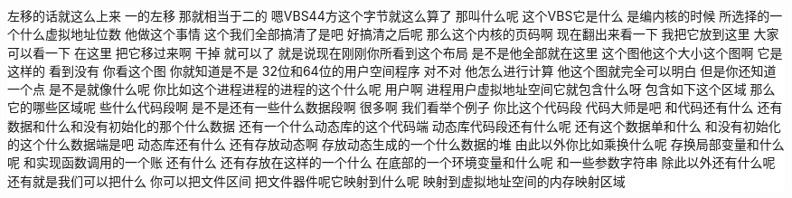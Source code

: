 左移的话就这么上来
一的左移
那就相当于二的
嗯VBS44方这个字节就这么算了
那叫什么呢
这个VBS它是什么
是编内核的时候
所选择的一个什么虚拟地址位数
他做这个事情
这个我们全部搞清了是吧
好搞清之后呢
那么这个内核的页码啊
现在翻出来看一下
我把它放到这里
大家可以看一下
在这里
把它移过来啊
干掉
就可以了
就是说现在刚刚你所看到这个布局
是不是他全部就在这里
这个图他这个大小这个图啊
它是这样的
看到没有
你看这个图
你就知道是不是
32位和64位的用户空间程序
对不对
他怎么进行计算
他这个图就完全可以明白
但是你还知道一个点
是不是就像什么呢
你比如这个进程进程的进程的这个什么呢
用户啊
进程用户虚拟地址空间它就包含什么呀
包含如下这个区域
那么它的哪些区域呢
些什么代码段啊
是不是还有一些什么数据段啊
很多啊
我们看举个例子
你比这个代码段
代码大师是吧
和代码还有什么
还有数据和什么和没有初始化的那个什么数据
还有一个什么动态库的这个代码端
动态库代码段还有什么呢
还有这个数据单和什么
和没有初始化的这个什么数据端是吧
动态库还有什么
还有存放动态啊
存放动态生成的一个什么数据的堆
由此以外你比如乘换什么呢
存换局部变量和什么呢
和实现函数调用的一个账
还有什么
还有存放在这样的一个什么
在底部的一个环境变量和什么呢
和一些参数字符串
除此以外还有什么呢
还有就是我们可以把什么
你可以把文件区间
把文件器件呢它映射到什么呢
映射到虚拟地址空间的内存映射区域
